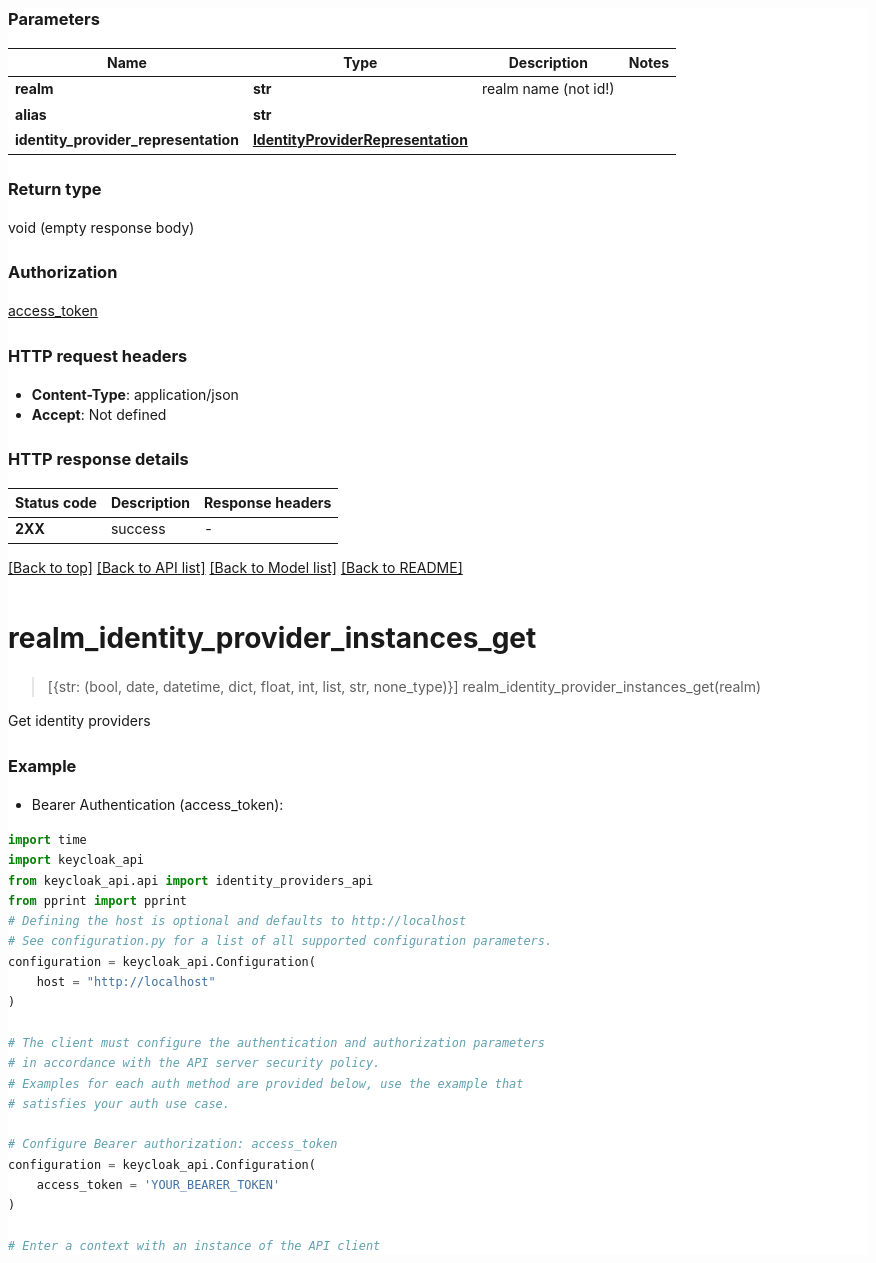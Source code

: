 

### Parameters

Name | Type | Description  | Notes
------------- | ------------- | ------------- | -------------
 **realm** | **str**| realm name (not id!) |
 **alias** | **str**|  |
 **identity_provider_representation** | [**IdentityProviderRepresentation**](IdentityProviderRepresentation.md)|  |

### Return type

void (empty response body)

### Authorization

[access_token](../README.md#access_token)

### HTTP request headers

 - **Content-Type**: application/json
 - **Accept**: Not defined


### HTTP response details

| Status code | Description | Response headers |
|-------------|-------------|------------------|
**2XX** | success |  -  |

[[Back to top]](#) [[Back to API list]](../README.md#documentation-for-api-endpoints) [[Back to Model list]](../README.md#documentation-for-models) [[Back to README]](../README.md)

# **realm_identity_provider_instances_get**
> [{str: (bool, date, datetime, dict, float, int, list, str, none_type)}] realm_identity_provider_instances_get(realm)

Get identity providers

### Example

* Bearer Authentication (access_token):

```python
import time
import keycloak_api
from keycloak_api.api import identity_providers_api
from pprint import pprint
# Defining the host is optional and defaults to http://localhost
# See configuration.py for a list of all supported configuration parameters.
configuration = keycloak_api.Configuration(
    host = "http://localhost"
)

# The client must configure the authentication and authorization parameters
# in accordance with the API server security policy.
# Examples for each auth method are provided below, use the example that
# satisfies your auth use case.

# Configure Bearer authorization: access_token
configuration = keycloak_api.Configuration(
    access_token = 'YOUR_BEARER_TOKEN'
)

# Enter a context with an instance of the API client
```